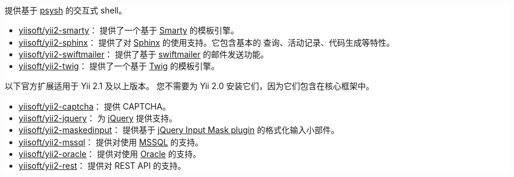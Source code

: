   提供基于 [psysh](http://psysh.org/) 的交互式 shell。
- [yiisoft/yii2-smarty](https://github.com/yiisoft/yii2-smarty)：
  提供了一个基于 [Smarty](http://www.smarty.net/) 的模板引擎。
- [yiisoft/yii2-sphinx](https://github.com/yiisoft/yii2-sphinx)：
  提供了对 [Sphinx](http://sphinxsearch.com) 的使用支持。它包含基本的
  查询、活动记录、代码生成等特性。
- [yiisoft/yii2-swiftmailer](https://github.com/yiisoft/yii2-swiftmailer)：
  提供了基于 [swiftmailer](http://swiftmailer.org/) 的邮件发送功能。
- [yiisoft/yii2-twig](https://github.com/yiisoft/yii2-twig)：
  提供了一个基于 [Twig](https://twig.symfony.com/) 的模板引擎。

以下官方扩展适用于 Yii 2.1 及以上版本。
您不需要为 Yii 2.0 安装它们，因为它们包含在核心框架中。

- [yiisoft/yii2-captcha](https://www.yiiframework.com/extension/yiisoft/yii2-captcha)：
  提供 CAPTCHA。
- [yiisoft/yii2-jquery](https://www.yiiframework.com/extension/yiisoft/yii2-jquery)：
  为 [jQuery](https://jquery.com/) 提供支持。
- [yiisoft/yii2-maskedinput](https://www.yiiframework.com/extension/yiisoft/yii2-maskedinput)：
  提供基于 [jQuery Input Mask plugin](http://robinherbots.github.io/Inputmask/) 的格式化输入小部件。
- [yiisoft/yii2-mssql](https://www.yiiframework.com/extension/yiisoft/yii2-mssql)：
  提供对使用 [MSSQL](https://www.microsoft.com/sql-server/) 的支持。
- [yiisoft/yii2-oracle](https://www.yiiframework.com/extension/yiisoft/yii2-oracle)：
  提供对使用 [Oracle](https://www.oracle.com/) 的支持。
- [yiisoft/yii2-rest](https://www.yiiframework.com/extension/yiisoft/yii2-rest)：
  提供对 REST API 的支持。

